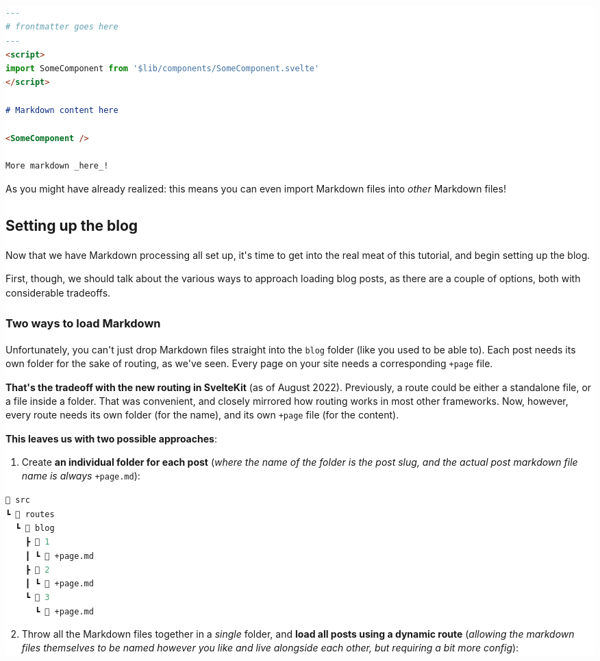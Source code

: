 ```markdown
---
# frontmatter goes here
---
<script>
import SomeComponent from '$lib/components/SomeComponent.svelte'
</script>

# Markdown content here

<SomeComponent />

More markdown _here_!
```

<SideNote>
As you might have already realized: this means you can even import Markdown files into <em>other</em> Markdown files!
</SideNote>


## Setting up the blog

Now that we have Markdown processing all set up, it's time to get into the real meat of this tutorial, and begin setting up the blog.

First, though, we should talk about the various ways to approach loading blog posts, as there are a couple of options, both with considerable tradeoffs.


### Two ways to load Markdown

Unfortunately, you can't just drop Markdown files straight into the `blog` folder (like you used to be able to). Each post needs its own folder for the sake of routing, as we've seen. Every page on your site needs a corresponding `+page` file.

**That's the tradeoff with the new routing in SvelteKit** (as of August 2022). Previously, a route could be either a standalone file, or a file inside a folder. That was convenient, and closely mirrored how routing works in most other frameworks. Now, however, every route needs its own folder (for the name), and its own `+page` file (for the content).

**This leaves us with two possible approaches**:

1. Create **an individual folder for each post** (_where the name of the folder is the post slug, and the actual post markdown file name is always_ `+page.md`):

  ```fs
  📂 src
  ┗ 📂 routes
    ┗ 📂 blog
      ┣ 📂 1
      ┃ ┗ 📜 +page.md
      ┣ 📂 2
      ┃ ┗ 📜 +page.md
      ┗ 📂 3
        ┗ 📜 +page.md
  ```
2. Throw all the Markdown files together in a _single_ folder, and **load all posts using a dynamic route** (_allowing the markdown files themselves to be named however you like and live alongside each other, but requiring a bit more config_):
